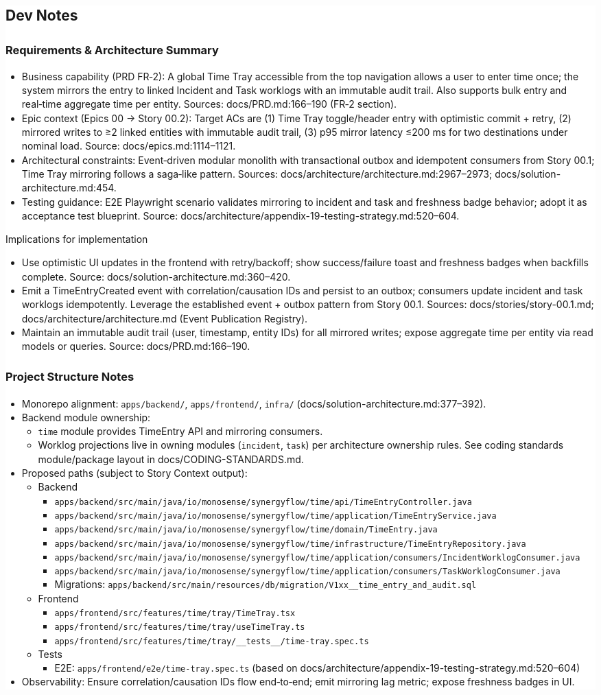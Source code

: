 ## Dev Notes

### Requirements & Architecture Summary

- Business capability (PRD FR‑2): A global Time Tray accessible from the top navigation allows a user to enter time once; the system mirrors the entry to linked Incident and Task worklogs with an immutable audit trail. Also supports bulk entry and real‑time aggregate time per entity. Sources: docs/PRD.md:166–190 (FR‑2 section).
- Epic context (Epics 00 → Story 00.2): Target ACs are (1) Time Tray toggle/header entry with optimistic commit + retry, (2) mirrored writes to ≥2 linked entities with immutable audit trail, (3) p95 mirror latency ≤200 ms for two destinations under nominal load. Source: docs/epics.md:1114–1121.
- Architectural constraints: Event‑driven modular monolith with transactional outbox and idempotent consumers from Story 00.1; Time Tray mirroring follows a saga‑like pattern. Sources: docs/architecture/architecture.md:2967–2973; docs/solution-architecture.md:454.
- Testing guidance: E2E Playwright scenario validates mirroring to incident and task and freshness badge behavior; adopt it as acceptance test blueprint. Source: docs/architecture/appendix-19-testing-strategy.md:520–604.

Implications for implementation
- Use optimistic UI updates in the frontend with retry/backoff; show success/failure toast and freshness badges when backfills complete. Source: docs/solution-architecture.md:360–420.
- Emit a TimeEntryCreated event with correlation/causation IDs and persist to an outbox; consumers update incident and task worklogs idempotently. Leverage the established event + outbox pattern from Story 00.1. Sources: docs/stories/story-00.1.md; docs/architecture/architecture.md (Event Publication Registry).
- Maintain an immutable audit trail (user, timestamp, entity IDs) for all mirrored writes; expose aggregate time per entity via read models or queries. Source: docs/PRD.md:166–190.

### Project Structure Notes

- Monorepo alignment: `apps/backend/`, `apps/frontend/`, `infra/` (docs/solution-architecture.md:377–392).
- Backend module ownership:
  - `time` module provides TimeEntry API and mirroring consumers.
  - Worklog projections live in owning modules (`incident`, `task`) per architecture ownership rules. See coding standards module/package layout in docs/CODING-STANDARDS.md.
- Proposed paths (subject to Story Context output):
  - Backend
    - `apps/backend/src/main/java/io/monosense/synergyflow/time/api/TimeEntryController.java`
    - `apps/backend/src/main/java/io/monosense/synergyflow/time/application/TimeEntryService.java`
    - `apps/backend/src/main/java/io/monosense/synergyflow/time/domain/TimeEntry.java`
    - `apps/backend/src/main/java/io/monosense/synergyflow/time/infrastructure/TimeEntryRepository.java`
    - `apps/backend/src/main/java/io/monosense/synergyflow/time/application/consumers/IncidentWorklogConsumer.java`
    - `apps/backend/src/main/java/io/monosense/synergyflow/time/application/consumers/TaskWorklogConsumer.java`
    - Migrations: `apps/backend/src/main/resources/db/migration/V1xx__time_entry_and_audit.sql`
  - Frontend
    - `apps/frontend/src/features/time/tray/TimeTray.tsx`
    - `apps/frontend/src/features/time/tray/useTimeTray.ts`
    - `apps/frontend/src/features/time/tray/__tests__/time-tray.spec.ts`
  - Tests
    - E2E: `apps/frontend/e2e/time-tray.spec.ts` (based on docs/architecture/appendix-19-testing-strategy.md:520–604)
- Observability: Ensure correlation/causation IDs flow end‑to‑end; emit mirroring lag metric; expose freshness badges in UI.
